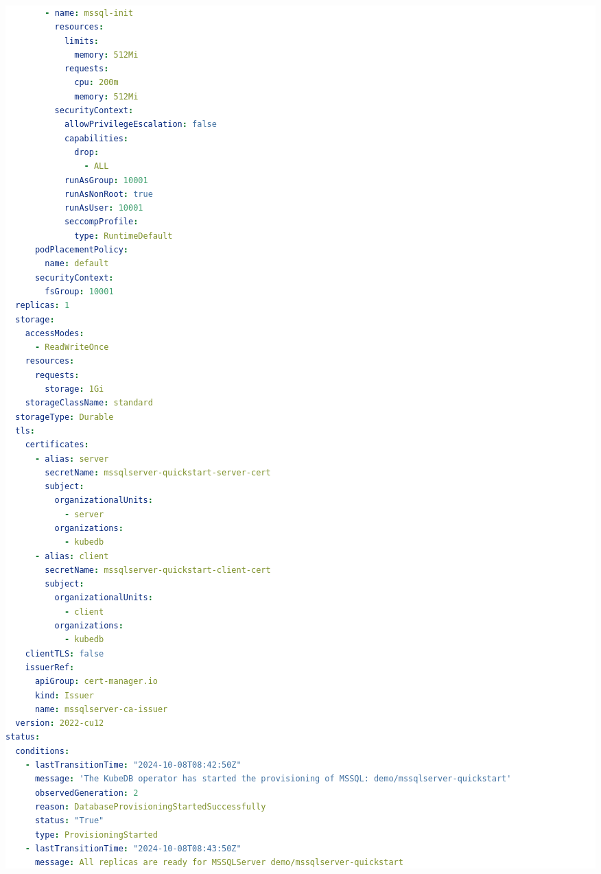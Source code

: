 ```yaml
        - name: mssql-init
          resources:
            limits:
              memory: 512Mi
            requests:
              cpu: 200m
              memory: 512Mi
          securityContext:
            allowPrivilegeEscalation: false
            capabilities:
              drop:
                - ALL
            runAsGroup: 10001
            runAsNonRoot: true
            runAsUser: 10001
            seccompProfile:
              type: RuntimeDefault
      podPlacementPolicy:
        name: default
      securityContext:
        fsGroup: 10001
  replicas: 1
  storage:
    accessModes:
      - ReadWriteOnce
    resources:
      requests:
        storage: 1Gi
    storageClassName: standard
  storageType: Durable
  tls:
    certificates:
      - alias: server
        secretName: mssqlserver-quickstart-server-cert
        subject:
          organizationalUnits:
            - server
          organizations:
            - kubedb
      - alias: client
        secretName: mssqlserver-quickstart-client-cert
        subject:
          organizationalUnits:
            - client
          organizations:
            - kubedb
    clientTLS: false
    issuerRef:
      apiGroup: cert-manager.io
      kind: Issuer
      name: mssqlserver-ca-issuer
  version: 2022-cu12
status:
  conditions:
    - lastTransitionTime: "2024-10-08T08:42:50Z"
      message: 'The KubeDB operator has started the provisioning of MSSQL: demo/mssqlserver-quickstart'
      observedGeneration: 2
      reason: DatabaseProvisioningStartedSuccessfully
      status: "True"
      type: ProvisioningStarted
    - lastTransitionTime: "2024-10-08T08:43:50Z"
      message: All replicas are ready for MSSQLServer demo/mssqlserver-quickstart
```